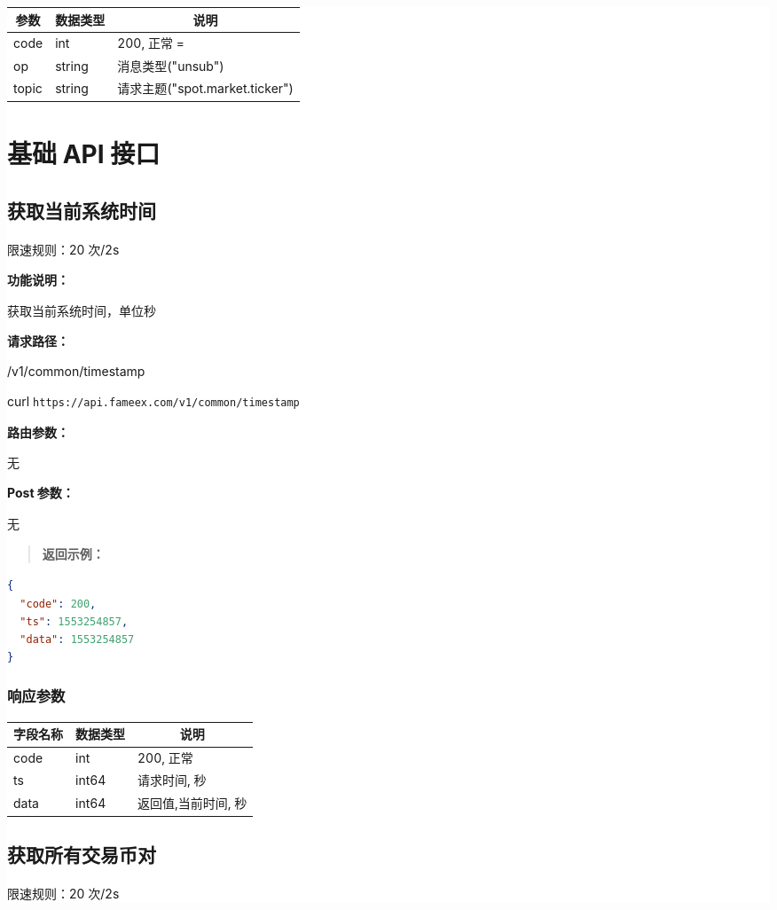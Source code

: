 | 参数  | 数据类型 | 说明                           |
| ----- | -------- | ------------------------------ |
| code  | int      | 200, 正常 =                    |
| op    | string   | 消息类型("unsub")              |
| topic | string   | 请求主题("spot.market.ticker") |

# 基础 API 接口

## 获取当前系统时间

限速规则：20 次/2s

**功能说明：**

获取当前系统时间，单位秒

**请求路径：**

/v1/common/timestamp

curl `https://api.fameex.com/v1/common/timestamp`

**路由参数：**

无

**Post 参数：**

无

> **返回示例：**

```json
{
  "code": 200,
  "ts": 1553254857,
  "data": 1553254857
}
```

### 响应参数

| 字段名称 | 数据类型 | 说明                |
| -------- | -------- | ------------------- |
| code     | int      | 200, 正常           |
| ts       | int64    | 请求时间, 秒        |
| data     | int64    | 返回值,当前时间, 秒 |

## 获取所有交易币对

限速规则：20 次/2s
